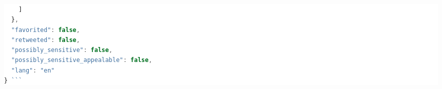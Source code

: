``` javascript
    ]
  },
  "favorited": false,
  "retweeted": false,
  "possibly_sensitive": false,
  "possibly_sensitive_appealable": false,
  "lang": "en"
} ```
